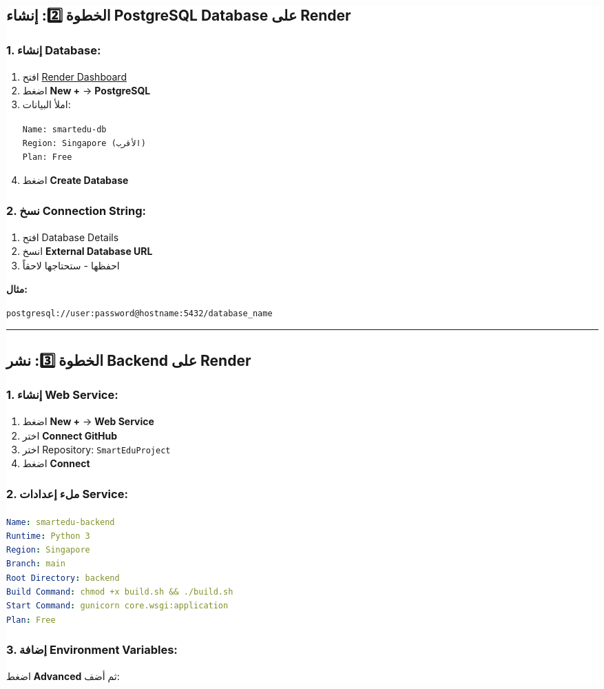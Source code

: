## **الخطوة 2️⃣: إنشاء PostgreSQL Database على Render**

### **1. إنشاء Database:**

1. افتح [Render Dashboard](https://dashboard.render.com)
2. اضغط **New +** → **PostgreSQL**
3. املأ البيانات:
   ```
   Name: smartedu-db
   Region: Singapore (الأقرب)
   Plan: Free
   ```
4. اضغط **Create Database**

### **2. نسخ Connection String:**

1. افتح Database Details
2. انسخ **External Database URL**
3. احفظها - ستحتاجها لاحقاً

**مثال:**
```
postgresql://user:password@hostname:5432/database_name
```

---

## **الخطوة 3️⃣: نشر Backend على Render**

### **1. إنشاء Web Service:**

1. اضغط **New +** → **Web Service**
2. اختر **Connect GitHub**
3. اختر Repository: `SmartEduProject`
4. اضغط **Connect**

### **2. ملء إعدادات Service:**

```yaml
Name: smartedu-backend
Runtime: Python 3
Region: Singapore
Branch: main
Root Directory: backend
Build Command: chmod +x build.sh && ./build.sh
Start Command: gunicorn core.wsgi:application
Plan: Free
```

### **3. إضافة Environment Variables:**

اضغط **Advanced** ثم أضف:
